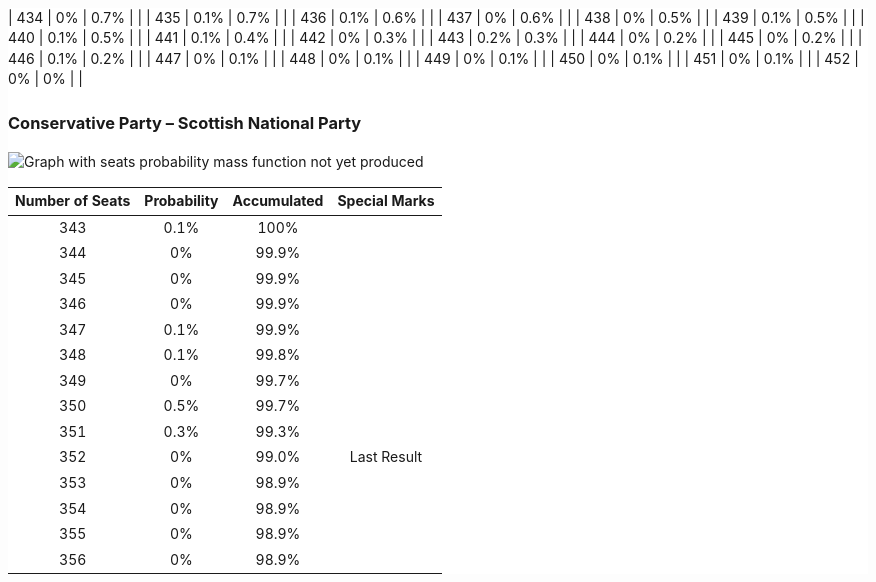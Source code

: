 | 434 | 0% | 0.7% |  |
| 435 | 0.1% | 0.7% |  |
| 436 | 0.1% | 0.6% |  |
| 437 | 0% | 0.6% |  |
| 438 | 0% | 0.5% |  |
| 439 | 0.1% | 0.5% |  |
| 440 | 0.1% | 0.5% |  |
| 441 | 0.1% | 0.4% |  |
| 442 | 0% | 0.3% |  |
| 443 | 0.2% | 0.3% |  |
| 444 | 0% | 0.2% |  |
| 445 | 0% | 0.2% |  |
| 446 | 0.1% | 0.2% |  |
| 447 | 0% | 0.1% |  |
| 448 | 0% | 0.1% |  |
| 449 | 0% | 0.1% |  |
| 450 | 0% | 0.1% |  |
| 451 | 0% | 0.1% |  |
| 452 | 0% | 0% |  |

### Conservative Party – Scottish National Party

![Graph with seats probability mass function not yet produced](2019-09-09-KantarPublic-coalitions-seats-pmf-con–snp.png "Seats Probability Mass Function")

| Number of Seats | Probability | Accumulated | Special Marks |
|:---------------:|:-----------:|:-----------:|:-------------:|
| 343 | 0.1% | 100% |  |
| 344 | 0% | 99.9% |  |
| 345 | 0% | 99.9% |  |
| 346 | 0% | 99.9% |  |
| 347 | 0.1% | 99.9% |  |
| 348 | 0.1% | 99.8% |  |
| 349 | 0% | 99.7% |  |
| 350 | 0.5% | 99.7% |  |
| 351 | 0.3% | 99.3% |  |
| 352 | 0% | 99.0% | Last Result |
| 353 | 0% | 98.9% |  |
| 354 | 0% | 98.9% |  |
| 355 | 0% | 98.9% |  |
| 356 | 0% | 98.9% |  |